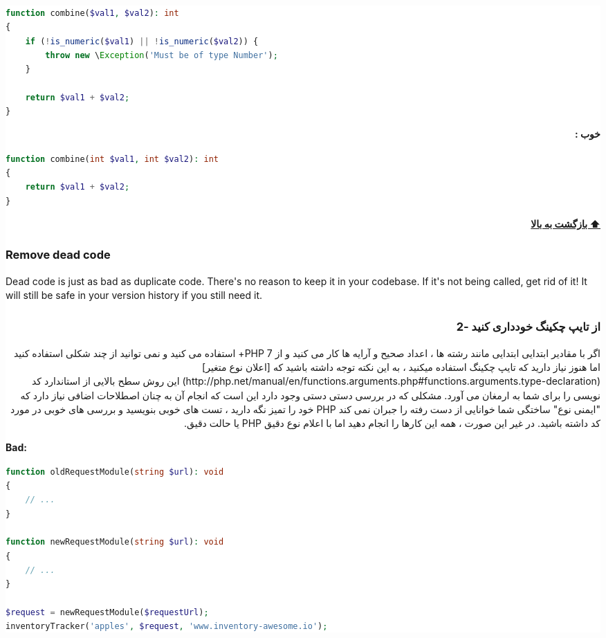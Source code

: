 ```php
function combine($val1, $val2): int
{
    if (!is_numeric($val1) || !is_numeric($val2)) {
        throw new \Exception('Must be of type Number');
    }

    return $val1 + $val2;
}
```
<p dir="rtl"><strong>خوب :</strong></p>

```php
function combine(int $val1, int $val2): int
{
    return $val1 + $val2;
}
```

<p dir="rtl"><strong><a href="#table-of-contents">⬆ بازگشت به بالا</a></strong></p>

### Remove dead code

Dead code is just as bad as duplicate code. There's no reason to keep it in
your codebase. If it's not being called, get rid of it! It will still be safe
in your version history if you still need it.

<h3 id="remove-dead-code"  dir="rtl">
<a class="anchor" name="#remove-dead-code" href="##remove-dead-code">
<span class="octicon octicon-link"></span></a> 
از تایپ چکینگ خودداری کنید -2
</h3>
<p dir="rtl">
اگر با مقادیر ابتدایی ابتدایی مانند رشته ها ، اعداد صحیح و آرایه ها کار می کنید و از PHP 7+ استفاده می کنید و نمی توانید از چند شکلی استفاده کنید اما هنوز نیاز دارید که
تایپ چکینگ استفاده میکنید ، به این نکته توجه داشته باشید که 
[اعلان نوع متغیر](http://php.net/manual/en/functions.arguments.php#functions.arguments.type-declaration)
این روش سطح بالایی از استاندارد کد نویسی را برای شما به ارمغان می آورد.
مشکلی که در بررسی دستی دستی وجود دارد این است که انجام آن به چنان اصطلاحات اضافی نیاز دارد که "ایمنی نوع" ساختگی شما خوانایی از دست رفته را جبران نمی کند
PHP خود را تمیز نگه دارید ، تست های خوبی بنویسید و بررسی های خوبی در مورد کد داشته باشید.
در غیر این صورت ، همه این کارها را انجام دهید اما با اعلام نوع دقیق PHP یا حالت دقیق.
</p>


**Bad:**

```php
function oldRequestModule(string $url): void
{
    // ...
}

function newRequestModule(string $url): void
{
    // ...
}

$request = newRequestModule($requestUrl);
inventoryTracker('apples', $request, 'www.inventory-awesome.io');
```
